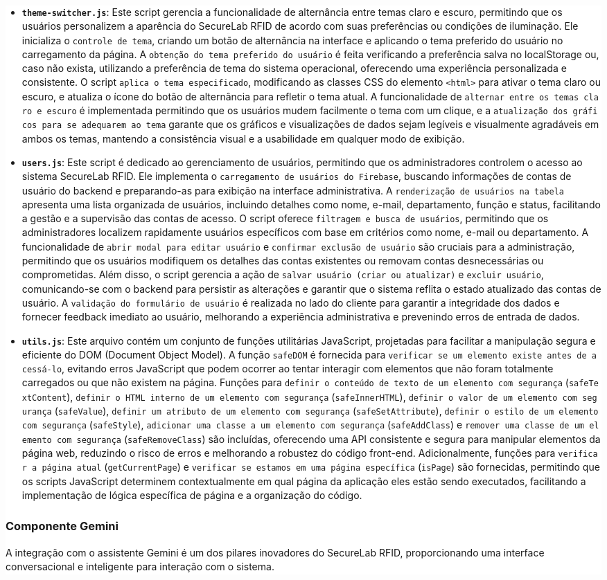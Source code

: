 - **`theme-switcher.js`**: Este script gerencia a funcionalidade de alternância entre temas claro e escuro, permitindo que os usuários personalizem a aparência do SecureLab RFID de acordo com suas preferências ou condições de iluminação. Ele inicializa o `controle de tema`, criando um botão de alternância na interface e aplicando o tema preferido do usuário no carregamento da página. A `obtenção do tema preferido do usuário` é feita verificando a preferência salva no localStorage ou, caso não exista, utilizando a preferência de tema do sistema operacional, oferecendo uma experiência personalizada e consistente. O script `aplica o tema especificado`, modificando as classes CSS do elemento `<html>` para ativar o tema claro ou escuro, e atualiza o ícone do botão de alternância para refletir o tema atual. A funcionalidade de `alternar entre os temas claro e escuro` é implementada permitindo que os usuários mudem facilmente o tema com um clique, e a `atualização dos gráficos para se adequarem ao tema` garante que os gráficos e visualizações de dados sejam legíveis e visualmente agradáveis em ambos os temas, mantendo a consistência visual e a usabilidade em qualquer modo de exibição.

- **`users.js`**: Este script é dedicado ao gerenciamento de usuários, permitindo que os administradores controlem o acesso ao sistema SecureLab RFID. Ele implementa o `carregamento de usuários do Firebase`, buscando informações de contas de usuário do backend e preparando-as para exibição na interface administrativa. A `renderização de usuários na tabela` apresenta uma lista organizada de usuários, incluindo detalhes como nome, e-mail, departamento, função e status, facilitando a gestão e a supervisão das contas de acesso. O script oferece `filtragem e busca de usuários`, permitindo que os administradores localizem rapidamente usuários específicos com base em critérios como nome, e-mail ou departamento. A funcionalidade de `abrir modal para editar usuário` e `confirmar exclusão de usuário` são cruciais para a administração, permitindo que os usuários modifiquem os detalhes das contas existentes ou removam contas desnecessárias ou comprometidas. Além disso, o script gerencia a ação de `salvar usuário (criar ou atualizar)` e `excluir usuário`, comunicando-se com o backend para persistir as alterações e garantir que o sistema reflita o estado atualizado das contas de usuário. A `validação do formulário de usuário` é realizada no lado do cliente para garantir a integridade dos dados e fornecer feedback imediato ao usuário, melhorando a experiência administrativa e prevenindo erros de entrada de dados.

- **`utils.js`**: Este arquivo contém um conjunto de funções utilitárias JavaScript, projetadas para facilitar a manipulação segura e eficiente do DOM (Document Object Model). A função `safeDOM` é fornecida para `verificar se um elemento existe antes de acessá-lo`, evitando erros JavaScript que podem ocorrer ao tentar interagir com elementos que não foram totalmente carregados ou que não existem na página. Funções para `definir o conteúdo de texto de um elemento com segurança` (`safeTextContent`), `definir o HTML interno de um elemento com segurança` (`safeInnerHTML`), `definir o valor de um elemento com segurança` (`safeValue`), `definir um atributo de um elemento com segurança` (`safeSetAttribute`), `definir o estilo de um elemento com segurança` (`safeStyle`), `adicionar uma classe a um elemento com segurança` (`safeAddClass`) e `remover uma classe de um elemento com segurança` (`safeRemoveClass`) são incluídas, oferecendo uma API consistente e segura para manipular elementos da página web, reduzindo o risco de erros e melhorando a robustez do código front-end. Adicionalmente, funções para `verificar a página atual` (`getCurrentPage`) e `verificar se estamos em uma página específica` (`isPage`) são fornecidas, permitindo que os scripts JavaScript determinem contextualmente em qual página da aplicação eles estão sendo executados, facilitando a implementação de lógica específica de página e a organização do código.

### Componente Gemini

A integração com o assistente Gemini é um dos pilares inovadores do SecureLab RFID, proporcionando uma interface conversacional e inteligente para interação com o sistema.
